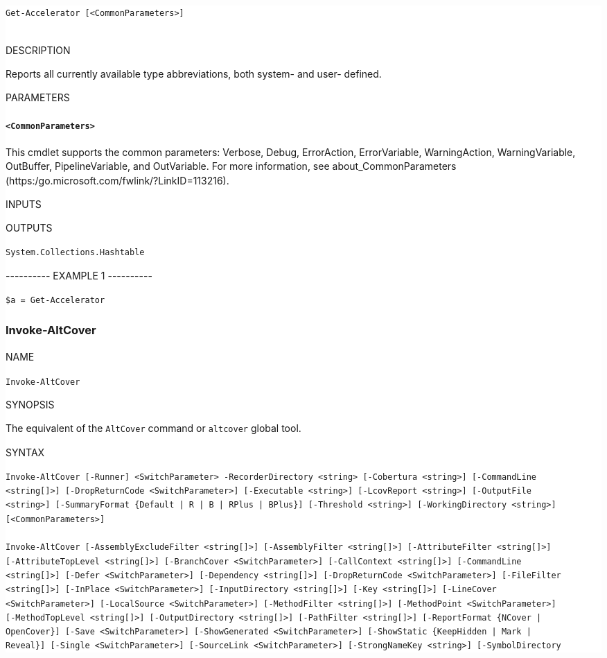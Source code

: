 ```
Get-Accelerator [<CommonParameters>]


```
DESCRIPTION

Reports all currently available type abbreviations, both system- and user- defined.


PARAMETERS
#### `<CommonParameters>` 
This cmdlet supports the common parameters: Verbose, Debug,
ErrorAction, ErrorVariable, WarningAction, WarningVariable,
OutBuffer, PipelineVariable, and OutVariable. For more information, see
about_CommonParameters (https:/go.microsoft.com/fwlink/?LinkID=113216).

INPUTS

OUTPUTS
```
System.Collections.Hashtable
```


----------  EXAMPLE 1  ----------


```
$a = Get-Accelerator
```


###    Invoke-AltCover

NAME

```
Invoke-AltCover

```
SYNOPSIS

The equivalent of the `AltCover` command or `altcover` global tool.


SYNTAX

```
Invoke-AltCover [-Runner] <SwitchParameter> -RecorderDirectory <string> [-Cobertura <string>] [-CommandLine
<string[]>] [-DropReturnCode <SwitchParameter>] [-Executable <string>] [-LcovReport <string>] [-OutputFile
<string>] [-SummaryFormat {Default | R | B | RPlus | BPlus}] [-Threshold <string>] [-WorkingDirectory <string>]
[<CommonParameters>]

Invoke-AltCover [-AssemblyExcludeFilter <string[]>] [-AssemblyFilter <string[]>] [-AttributeFilter <string[]>]
[-AttributeTopLevel <string[]>] [-BranchCover <SwitchParameter>] [-CallContext <string[]>] [-CommandLine
<string[]>] [-Defer <SwitchParameter>] [-Dependency <string[]>] [-DropReturnCode <SwitchParameter>] [-FileFilter
<string[]>] [-InPlace <SwitchParameter>] [-InputDirectory <string[]>] [-Key <string[]>] [-LineCover
<SwitchParameter>] [-LocalSource <SwitchParameter>] [-MethodFilter <string[]>] [-MethodPoint <SwitchParameter>]
[-MethodTopLevel <string[]>] [-OutputDirectory <string[]>] [-PathFilter <string[]>] [-ReportFormat {NCover |
OpenCover}] [-Save <SwitchParameter>] [-ShowGenerated <SwitchParameter>] [-ShowStatic {KeepHidden | Mark |
Reveal}] [-Single <SwitchParameter>] [-SourceLink <SwitchParameter>] [-StrongNameKey <string>] [-SymbolDirectory
```